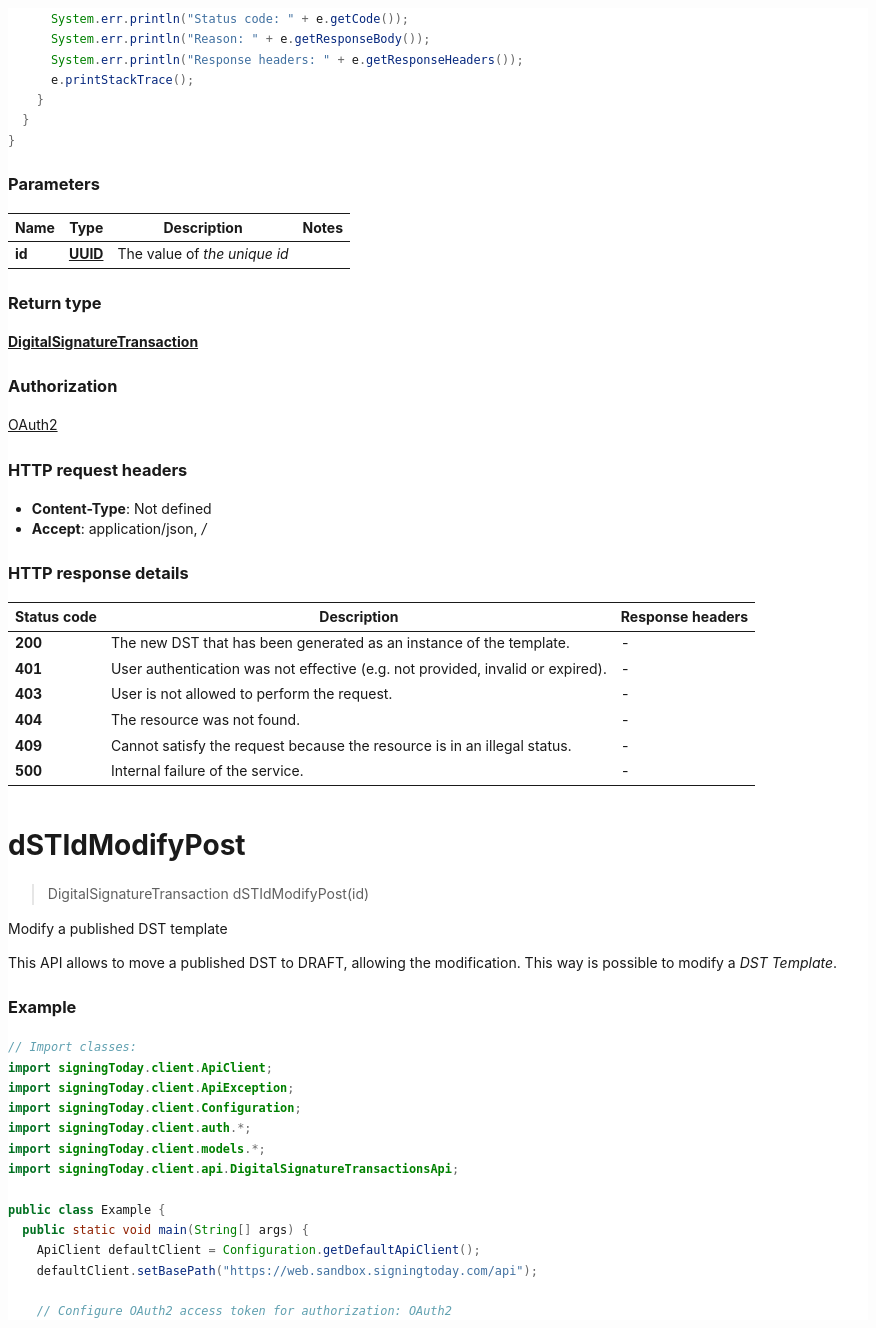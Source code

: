 ```java
      System.err.println("Status code: " + e.getCode());
      System.err.println("Reason: " + e.getResponseBody());
      System.err.println("Response headers: " + e.getResponseHeaders());
      e.printStackTrace();
    }
  }
}
```

### Parameters

Name | Type | Description  | Notes
------------- | ------------- | ------------- | -------------
 **id** | [**UUID**](.md)| The value of _the unique id_ |

### Return type

[**DigitalSignatureTransaction**](DigitalSignatureTransaction.md)

### Authorization

[OAuth2](../README.md#OAuth2)

### HTTP request headers

 - **Content-Type**: Not defined
 - **Accept**: application/json, */*

### HTTP response details
| Status code | Description | Response headers |
|-------------|-------------|------------------|
**200** | The new DST that has been generated as an instance of the template. |  -  |
**401** | User authentication was not effective (e.g. not provided, invalid or expired). |  -  |
**403** | User is not allowed to perform the request. |  -  |
**404** | The resource was not found. |  -  |
**409** | Cannot satisfy the request because the resource is in an illegal status. |  -  |
**500** | Internal failure of the service. |  -  |

<a name="dSTIdModifyPost"></a>
# **dSTIdModifyPost**
> DigitalSignatureTransaction dSTIdModifyPost(id)

Modify a published DST template

This API allows to move a published DST to DRAFT, allowing the modification. This way is possible to modify a _DST Template_. 

### Example
```java
// Import classes:
import signingToday.client.ApiClient;
import signingToday.client.ApiException;
import signingToday.client.Configuration;
import signingToday.client.auth.*;
import signingToday.client.models.*;
import signingToday.client.api.DigitalSignatureTransactionsApi;

public class Example {
  public static void main(String[] args) {
    ApiClient defaultClient = Configuration.getDefaultApiClient();
    defaultClient.setBasePath("https://web.sandbox.signingtoday.com/api");
    
    // Configure OAuth2 access token for authorization: OAuth2
```